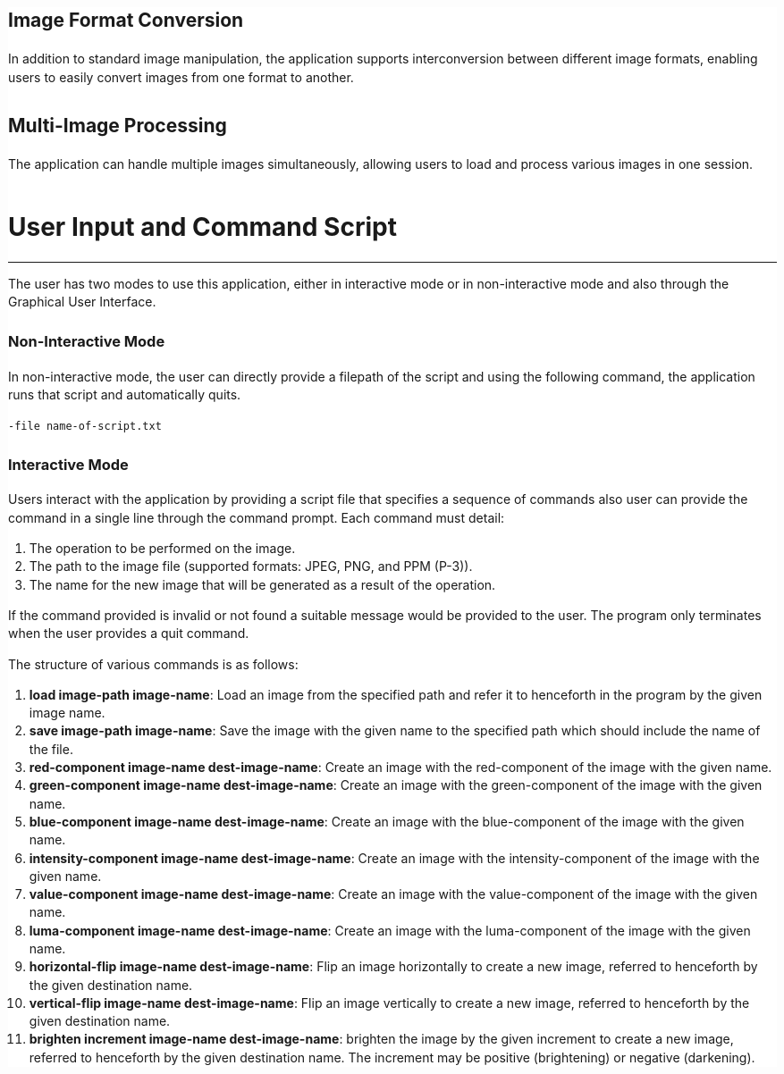 ## Image Format Conversion


In addition to standard image manipulation, the application supports interconversion between different image formats, enabling users to easily convert images from one format to another.

## Multi-Image Processing


The application can handle multiple images simultaneously, allowing users to load and process various images in one session.



User Input and Command Script
===

---
The user has two modes to use this application, either in interactive mode or in non-interactive mode
and also through the Graphical User Interface.

### Non-Interactive Mode

In non-interactive mode, the user can directly provide a filepath of the script and using the following command, the application runs that script and automatically quits.
```
-file name-of-script.txt
```

### Interactive Mode
Users interact with the application by providing a script file that specifies a sequence of commands also user can provide the command in a single line through the command prompt. Each command must detail:

1. The operation to be performed on the image.
2. The path to the image file (supported formats: JPEG, PNG, and PPM (P-3)).
3. The name for the new image that will be generated as a result of the operation.

If the command provided is invalid or not found a suitable message would be provided to the user. The program only terminates when the user provides a quit command.

The structure of various commands is as follows:

1. **load image-path image-name**: Load an image from the specified path and refer it to henceforth in the program by the given image name.
2. **save image-path image-name**: Save the image with the given name to the specified path which should include the name of the file.
3. **red-component image-name dest-image-name**: Create an image with the red-component of the image with the given name.
4. **green-component image-name dest-image-name**: Create an image with the green-component of the image with the given name.
5. **blue-component image-name dest-image-name**: Create an image with the blue-component of the image with the given name.
6. **intensity-component image-name dest-image-name**: Create an image with the intensity-component of the image with the given name.
7. **value-component image-name dest-image-name**: Create an image with the value-component of the image with the given name.
8. **luma-component image-name dest-image-name**: Create an image with the luma-component of the image with the given name.
9. **horizontal-flip image-name dest-image-name**: Flip an image horizontally to create a new image, referred to henceforth by the given destination name.
10. **vertical-flip image-name dest-image-name**: Flip an image vertically to create a new image, referred to henceforth by the given destination name.
11. **brighten increment image-name dest-image-name**: brighten the image by the given increment to create a new image, referred to henceforth by the given destination name. The increment may be positive (brightening) or negative (darkening).